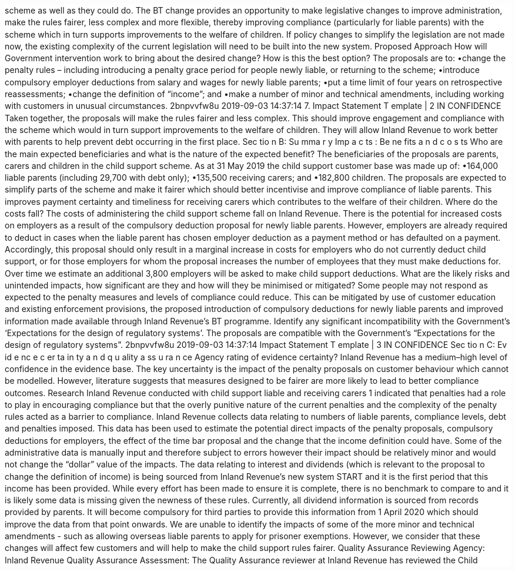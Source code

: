 scheme as well as they could do. The BT change provides an opportunity to make legislative changes to improve administration, make the rules fairer, less complex and more flexible, thereby improving compliance (particularly for liable parents) with the scheme which in turn supports improvements to the welfare of children. If policy changes to simplify the legislation are not made now, the existing complexity of the current legislation will need to be built into the new system. Proposed Approach How will Government intervention work to bring about the desired change? How is this the best option? The proposals are to: •change the penalty rules – including introducing a penalty grace period for people newly liable, or returning to the scheme; •introduce compulsory employer deductions from salary and wages for newly liable parents; •put a time limit of four years on retrospective reassessments; •change the definition of “income”; and •make a number of minor and technical amendments, including working with customers in unusual circumstances. 2bnpvvfw8u 2019-09-03 14:37:14 7. Impact Statement T emplate | 2 IN CONFIDENCE Taken together, the proposals will make the rules fairer and less complex. This should improve engagement and compliance with the scheme which would in turn support improvements to the welfare of children. They will allow Inland Revenue to work better with parents to help prevent debt occurring in the first place. Sec tio n B: Su mma r y Imp a c ts : Be ne fits a n d c o s ts Who are the main expected beneficiaries and what is the nature of the expected benefit? The beneficiaries of the proposals are parents, carers and children in the child support scheme. As at 31 May 2019 the child support customer base was made up of: •164,000 liable parents (including 29,700 with debt only); •135,500 receiving carers; and •182,800 children. The proposals are expected to simplify parts of the scheme and make it fairer which should better incentivise and improve compliance of liable parents. This improves payment certainty and timeliness for receiving carers which contributes to the welfare of their children. Where do the costs fall? The costs of administering the child support scheme fall on Inland Revenue. There is the potential for increased costs on employers as a result of the compulsory deduction proposal for newly liable parents. However, employers are already required to deduct in cases when the liable parent has chosen employer deduction as a payment method or has defaulted on a payment. Accordingly, this proposal should only result in a marginal increase in costs for employers who do not currently deduct child support, or for those employers for whom the proposal increases the number of employees that they must make deductions for. Over time we estimate an additional 3,800 employers will be asked to make child support deductions. What are the likely risks and unintended impacts, how significant are they and how will they be minimised or mitigated? Some people may not respond as expected to the penalty measures and levels of compliance could reduce. This can be mitigated by use of customer education and existing enforcement provisions, the proposed introduction of compulsory deductions for newly liable parents and improved information made available through Inland Revenue’s BT programme. Identify any significant incompatibility with the Government’s ‘Expectations for the design of regulatory systems’. The proposals are compatible with the Government’s “Expectations for the design of regulatory systems”. 2bnpvvfw8u 2019-09-03 14:37:14 Impact Statement T emplate | 3 IN CONFIDENCE Sec tio n C: Ev id e nc e c er ta in ty a n d q u ality a ss u ra n ce Agency rating of evidence certainty? Inland Revenue has a medium–high level of confidence in the evidence base. The key uncertainty is the impact of the penalty proposals on customer behaviour which cannot be modelled. However, literature suggests that measures designed to be fairer are more likely to lead to better compliance outcomes. Research Inland Revenue conducted with child support liable and receiving carers 1 indicated that penalties had a role to play in encouraging compliance but that the overly punitive nature of the current penalties and the complexity of the penalty rules acted as a barrier to compliance. Inland Revenue collects data relating to numbers of liable parents, compliance levels, debt and penalties imposed. This data has been used to estimate the potential direct impacts of the penalty proposals, compulsory deductions for employers, the effect of the time bar proposal and the change that the income definition could have. Some of the administrative data is manually input and therefore subject to errors however their impact should be relatively minor and would not change the “dollar” value of the impacts. The data relating to interest and dividends (which is relevant to the proposal to change the definition of income) is being sourced from Inland Revenue’s new system START and it is the first period that this income has been provided. While every effort has been made to ensure it is complete, there is no benchmark to compare to and it is likely some data is missing given the newness of these rules. Currently, all dividend information is sourced from records provided by parents. It will become compulsory for third parties to provide this information from 1 April 2020 which should improve the data from that point onwards. We are unable to identify the impacts of some of the more minor and technical amendments - such as allowing overseas liable parents to apply for prisoner exemptions. However, we consider that these changes will affect few customers and will help to make the child support rules fairer. Quality Assurance Reviewing Agency: Inland Revenue Quality Assurance Assessment: The Quality Assurance reviewer at Inland Revenue has reviewed the Child